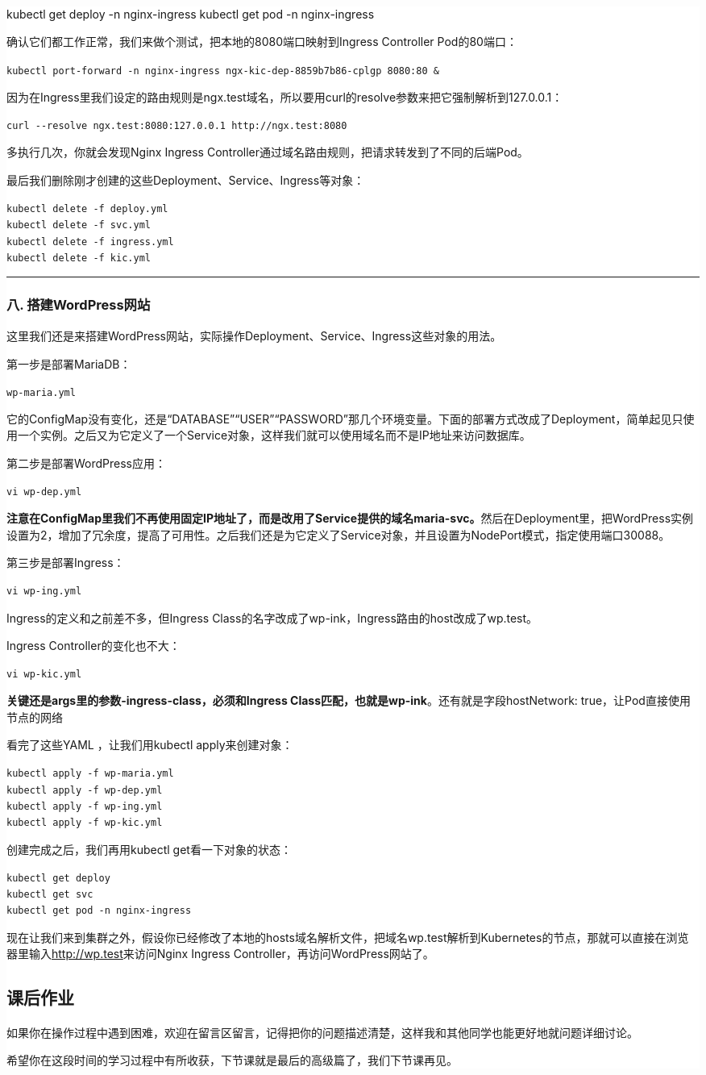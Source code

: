 kubectl get deploy -n nginx-ingress
kubectl get pod -n nginx-ingress
</code></pre>
<p>确认它们都工作正常，我们来做个测试，把本地的8080端口映射到Ingress Controller Pod的80端口：</p>
<pre><code>kubectl port-forward -n nginx-ingress ngx-kic-dep-8859b7b86-cplgp 8080:80 &amp;
</code></pre>
<p>因为在Ingress里我们设定的路由规则是ngx.test域名，所以要用curl的resolve参数来把它强制解析到127.0.0.1：</p>
<pre><code>curl --resolve ngx.test:8080:127.0.0.1 http://ngx.test:8080
</code></pre>
<p>多执行几次，你就会发现Nginx Ingress Controller通过域名路由规则，把请求转发到了不同的后端Pod。</p>
<p>最后我们删除刚才创建的这些Deployment、Service、Ingress等对象：</p>
<pre><code>kubectl delete -f deploy.yml
kubectl delete -f svc.yml
kubectl delete -f ingress.yml
kubectl delete -f kic.yml
</code></pre>
<hr/>
<h3 id="八-搭建wordpress网站">八. 搭建WordPress网站</h3>
<p>这里我们还是来搭建WordPress网站，实际操作Deployment、Service、Ingress这些对象的用法。</p>
<p>第一步是部署MariaDB：</p>
<pre><code>wp-maria.yml
</code></pre>
<p>它的ConfigMap没有变化，还是“DATABASE”“USER”“PASSWORD”那几个环境变量。下面的部署方式改成了Deployment，简单起见只使用一个实例。之后又为它定义了一个Service对象，这样我们就可以使用域名而不是IP地址来访问数据库。</p>
<p>第二步是部署WordPress应用：</p>
<pre><code>vi wp-dep.yml
</code></pre>
<p><strong>注意在ConfigMap里我们不再使用固定IP地址了，而是改用了Service提供的域名maria-svc。</strong>然后在Deployment里，把WordPress实例设置为2，增加了冗余度，提高了可用性。之后我们还是为它定义了Service对象，并且设置为NodePort模式，指定使用端口30088。</p>
<p>第三步是部署Ingress：</p>
<pre><code>vi wp-ing.yml
</code></pre>
<p>Ingress的定义和之前差不多，但Ingress Class的名字改成了wp-ink，Ingress路由的host改成了wp.test。</p>
<p>Ingress Controller的变化也不大：</p>
<pre><code>vi wp-kic.yml
</code></pre>
<p><strong>关键还是args里的参数-ingress-class，必须和Ingress Class匹配，也就是wp-ink</strong>。还有就是字段hostNetwork: true，让Pod直接使用节点的网络</p>
<p>看完了这些YAML ，让我们用kubectl apply来创建对象：</p>
<pre><code>kubectl apply -f wp-maria.yml
kubectl apply -f wp-dep.yml
kubectl apply -f wp-ing.yml
kubectl apply -f wp-kic.yml
</code></pre>
<p>创建完成之后，我们再用kubectl get看一下对象的状态：</p>
<pre><code>kubectl get deploy
kubectl get svc
kubectl get pod -n nginx-ingress
</code></pre>
<p>现在让我们来到集群之外，假设你已经修改了本地的hosts域名解析文件，把域名wp.test解析到Kubernetes的节点，那就可以直接在浏览器里输入<a href="http://wp.test" target="_blank">http://wp.test</a>来访问Nginx Ingress Controller，再访问WordPress网站了。</p>
<h2 id="课后作业">课后作业</h2>
<p>如果你在操作过程中遇到困难，欢迎在留言区留言，记得把你的问题描述清楚，这样我和其他同学也能更好地就问题详细讨论。</p>
<p>希望你在这段时间的学习过程中有所收获，下节课就是最后的高级篇了，我们下节课再见。</p>
</div>
</div>
<div>
<div id="prePage" style="float: left">
</div>
<div id="nextPage" style="float: right">
</div>
</div>
</div>
</div>